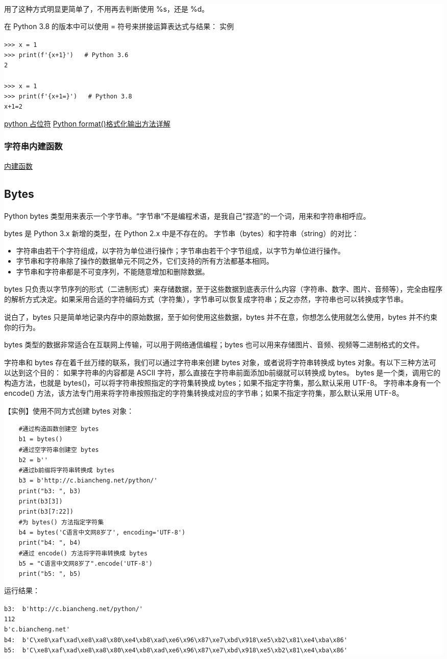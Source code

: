用了这种方式明显更简单了，不用再去判断使用 %s，还是 %d。

在 Python 3.8 的版本中可以使用 = 符号来拼接运算表达式与结果：
实例
```
>>> x = 1
>>> print(f'{x+1}')   # Python 3.6
2

>>> x = 1
>>> print(f'{x+1=}')   # Python 3.8
x+1=2
```

[python 占位符](https://www.cnblogs.com/czqq/p/6108557.html)
[Python format()格式化输出方法详解](http://c.biancheng.net/view/4301.html)

### 字符串内建函数
[内建函数](https://www.runoob.com/python3/python3-string.html)

## Bytes
Python bytes 类型用来表示一个字节串。“字节串“不是编程术语，是我自己“捏造”的一个词，用来和字符串相呼应。

bytes 是 Python 3.x 新增的类型，在 Python 2.x 中是不存在的。
字节串（bytes）和字符串（string）的对比：
* 字符串由若干个字符组成，以字符为单位进行操作；字节串由若干个字节组成，以字节为单位进行操作。
* 字节串和字符串除了操作的数据单元不同之外，它们支持的所有方法都基本相同。
* 字节串和字符串都是不可变序列，不能随意增加和删除数据。


bytes 只负责以字节序列的形式（二进制形式）来存储数据，至于这些数据到底表示什么内容（字符串、数字、图片、音频等），完全由程序的解析方式决定。如果采用合适的字符编码方式（字符集），字节串可以恢复成字符串；反之亦然，字符串也可以转换成字节串。

说白了，bytes 只是简单地记录内存中的原始数据，至于如何使用这些数据，bytes 并不在意，你想怎么使用就怎么使用，bytes 并不约束你的行为。

bytes 类型的数据非常适合在互联网上传输，可以用于网络通信编程；bytes 也可以用来存储图片、音频、视频等二进制格式的文件。

字符串和 bytes 存在着千丝万缕的联系，我们可以通过字符串来创建 bytes 对象，或者说将字符串转换成 bytes 对象。有以下三种方法可以达到这个目的：
    如果字符串的内容都是 ASCII 字符，那么直接在字符串前面添加b前缀就可以转换成 bytes。
    bytes 是一个类，调用它的构造方法，也就是 bytes()，可以将字符串按照指定的字符集转换成 bytes；如果不指定字符集，那么默认采用 UTF-8。
    字符串本身有一个 encode() 方法，该方法专门用来将字符串按照指定的字符集转换成对应的字节串；如果不指定字符集，那么默认采用 UTF-8。


【实例】使用不同方式创建 bytes 对象：
```
    #通过构造函数创建空 bytes
    b1 = bytes()
    #通过空字符串创建空 bytes
    b2 = b''
    #通过b前缀将字符串转换成 bytes
    b3 = b'http://c.biancheng.net/python/'
    print("b3: ", b3)
    print(b3[3])
    print(b3[7:22])
    #为 bytes() 方法指定字符集
    b4 = bytes('C语言中文网8岁了', encoding='UTF-8')
    print("b4: ", b4)
    #通过 encode() 方法将字符串转换成 bytes
    b5 = "C语言中文网8岁了".encode('UTF-8')
    print("b5: ", b5)
```
运行结果：
```
b3:  b'http://c.biancheng.net/python/'
112
b'c.biancheng.net'
b4:  b'C\xe8\xaf\xad\xe8\xa8\x80\xe4\xb8\xad\xe6\x96\x87\xe7\xbd\x918\xe5\xb2\x81\xe4\xba\x86'
b5:  b'C\xe8\xaf\xad\xe8\xa8\x80\xe4\xb8\xad\xe6\x96\x87\xe7\xbd\x918\xe5\xb2\x81\xe4\xba\x86'
```